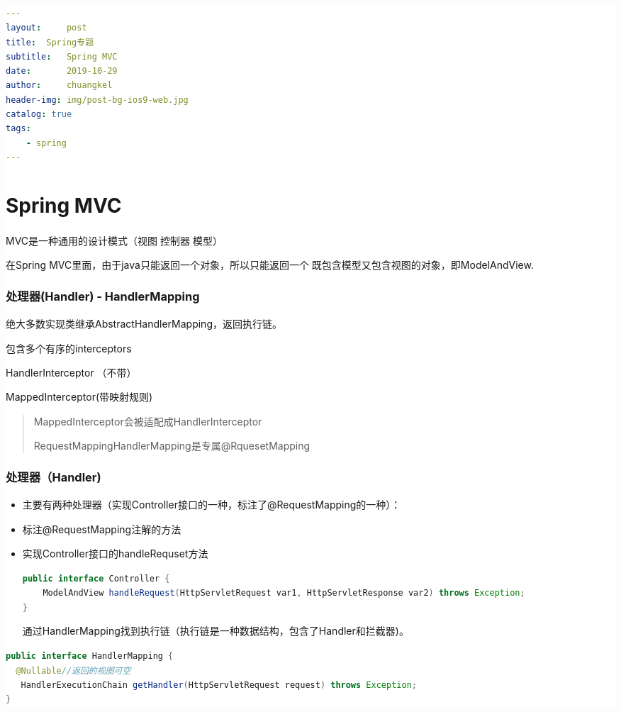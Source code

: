```yaml
---
layout:     post
title:	Spring专题
subtitle: 	Spring MVC
date:       2019-10-29
author:     chuangkel
header-img: img/post-bg-ios9-web.jpg
catalog: true
tags:
    - spring
---
```


# Spring MVC



MVC是一种通用的设计模式（视图 控制器 模型）

在Spring MVC里面，由于java只能返回一个对象，所以只能返回一个 既包含模型又包含视图的对象，即ModelAndView.

### 处理器(Handler)  -  HandlerMapping

绝大多数实现类继承AbstractHandlerMapping，返回执行链。

包含多个有序的interceptors

HandlerInterceptor （不带）

MappedInterceptor(带映射规则)

> MappedInterceptor会被适配成HandlerInterceptor
>
>  RequestMappingHandlerMapping是专属@RquesetMapping

### 处理器（Handler) 

*  主要有两种处理器（实现Controller接口的一种，标注了@RequestMapping的一种）：

  * 标注@RequestMapping注解的方法

  * 实现Controller接口的handleRequset方法

    ```java
    public interface Controller {
        ModelAndView handleRequest(HttpServletRequest var1, HttpServletResponse var2) throws Exception;
    }
    ```

    通过HandlerMapping找到执行链（执行链是一种数据结构，包含了Handler和拦截器)。

  ```java
  public interface HandlerMapping {
    @Nullable//返回的视图可空
     HandlerExecutionChain getHandler(HttpServletRequest request) throws Exception;
  }
  ```
